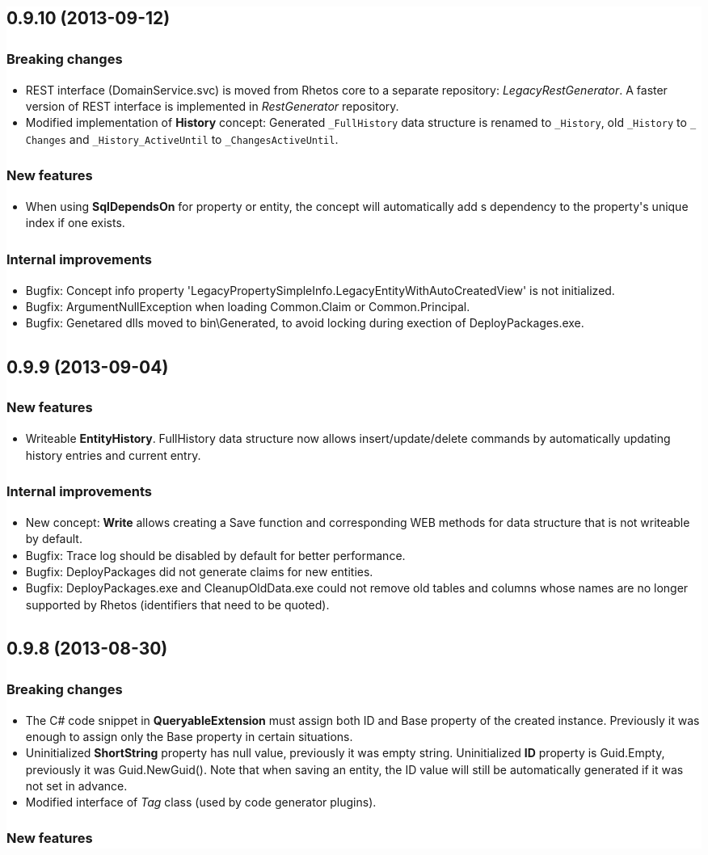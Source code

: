 ## 0.9.10 (2013-09-12)

### Breaking changes

* REST interface (DomainService.svc) is moved from Rhetos core to a separate repository: *LegacyRestGenerator*. A faster version of REST interface is implemented in *RestGenerator* repository.
* Modified implementation of **History** concept: Generated `_FullHistory` data structure is renamed to `_History`, old `_History` to `_Changes` and `_History_ActiveUntil` to `_ChangesActiveUntil`.

### New features

* When using **SqlDependsOn** for property or entity, the concept will automatically add s dependency to the property's unique index if one exists.

### Internal improvements

* Bugfix: Concept info property 'LegacyPropertySimpleInfo.LegacyEntityWithAutoCreatedView' is not initialized.
* Bugfix: ArgumentNullException when loading Common.Claim or Common.Principal.
* Bugfix: Genetared dlls moved to bin\Generated, to avoid locking during exection of DeployPackages.exe.

## 0.9.9 (2013-09-04)

### New features

* Writeable **EntityHistory**. FullHistory data structure now allows insert/update/delete commands by automatically updating history entries and current entry.

### Internal improvements

* New concept: **Write** allows creating a Save function and corresponding WEB methods for data structure that is not writeable by default.
* Bugfix: Trace log should be disabled by default for better performance.
* Bugfix: DeployPackages did not generate claims for new entities.
* Bugfix: DeployPackages.exe and CleanupOldData.exe could not remove old tables and columns whose names are no longer supported by Rhetos (identifiers that need to be quoted).

## 0.9.8 (2013-08-30)

### Breaking changes

* The C# code snippet in **QueryableExtension** must assign both ID and Base property of the created instance. Previously it was enough to assign only the Base property in certain situations.
* Uninitialized **ShortString** property has null value, previously it was empty string. Uninitialized **ID** property is Guid.Empty, previously it was Guid.NewGuid(). Note that when saving an entity, the ID value will still be automatically generated if it was not set in advance.
* Modified interface of *Tag* class (used by code generator plugins).

### New features
